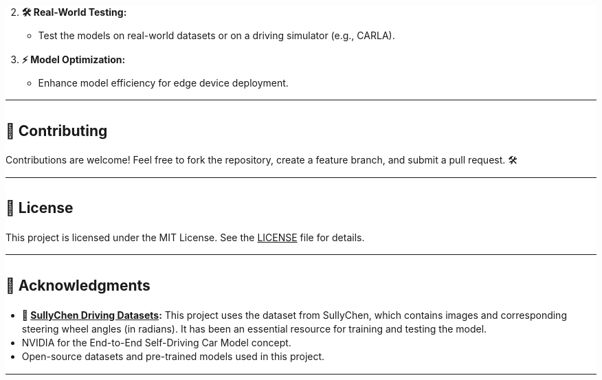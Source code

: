 2. **🛠️ Real-World Testing:**
   - Test the models on real-world datasets or on a driving simulator (e.g., CARLA).

3. **⚡ Model Optimization:**
   - Enhance model efficiency for edge device deployment.

---

## 🙌 Contributing

Contributions are welcome! Feel free to fork the repository, create a feature branch, and submit a pull request. 🛠️

---

## 📜 License

This project is licensed under the MIT License. See the [LICENSE](LICENSE) file for details.

---

## 💖 Acknowledgments

- **🚗 [SullyChen Driving Datasets](https://github.com/SullyChen/driving-datasets):** This project uses the dataset from SullyChen, which contains images and corresponding steering wheel angles (in radians). It has been an essential resource for training and testing the model.
- NVIDIA for the End-to-End Self-Driving Car Model concept.
- Open-source datasets and pre-trained models used in this project.

---
